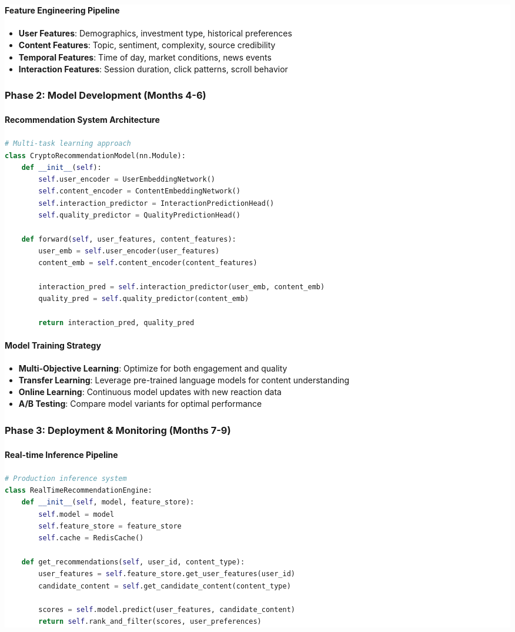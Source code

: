 #### **Feature Engineering Pipeline**
- **User Features**: Demographics, investment type, historical preferences
- **Content Features**: Topic, sentiment, complexity, source credibility
- **Temporal Features**: Time of day, market conditions, news events
- **Interaction Features**: Session duration, click patterns, scroll behavior

### **Phase 2: Model Development (Months 4-6)**

#### **Recommendation System Architecture**
```python
# Multi-task learning approach
class CryptoRecommendationModel(nn.Module):
    def __init__(self):
        self.user_encoder = UserEmbeddingNetwork()
        self.content_encoder = ContentEmbeddingNetwork()
        self.interaction_predictor = InteractionPredictionHead()
        self.quality_predictor = QualityPredictionHead()
    
    def forward(self, user_features, content_features):
        user_emb = self.user_encoder(user_features)
        content_emb = self.content_encoder(content_features)
        
        interaction_pred = self.interaction_predictor(user_emb, content_emb)
        quality_pred = self.quality_predictor(content_emb)
        
        return interaction_pred, quality_pred
```

#### **Model Training Strategy**
- **Multi-Objective Learning**: Optimize for both engagement and quality
- **Transfer Learning**: Leverage pre-trained language models for content understanding
- **Online Learning**: Continuous model updates with new reaction data
- **A/B Testing**: Compare model variants for optimal performance

### **Phase 3: Deployment & Monitoring (Months 7-9)**

#### **Real-time Inference Pipeline**
```python
# Production inference system
class RealTimeRecommendationEngine:
    def __init__(self, model, feature_store):
        self.model = model
        self.feature_store = feature_store
        self.cache = RedisCache()
    
    def get_recommendations(self, user_id, content_type):
        user_features = self.feature_store.get_user_features(user_id)
        candidate_content = self.get_candidate_content(content_type)
        
        scores = self.model.predict(user_features, candidate_content)
        return self.rank_and_filter(scores, user_preferences)
```
